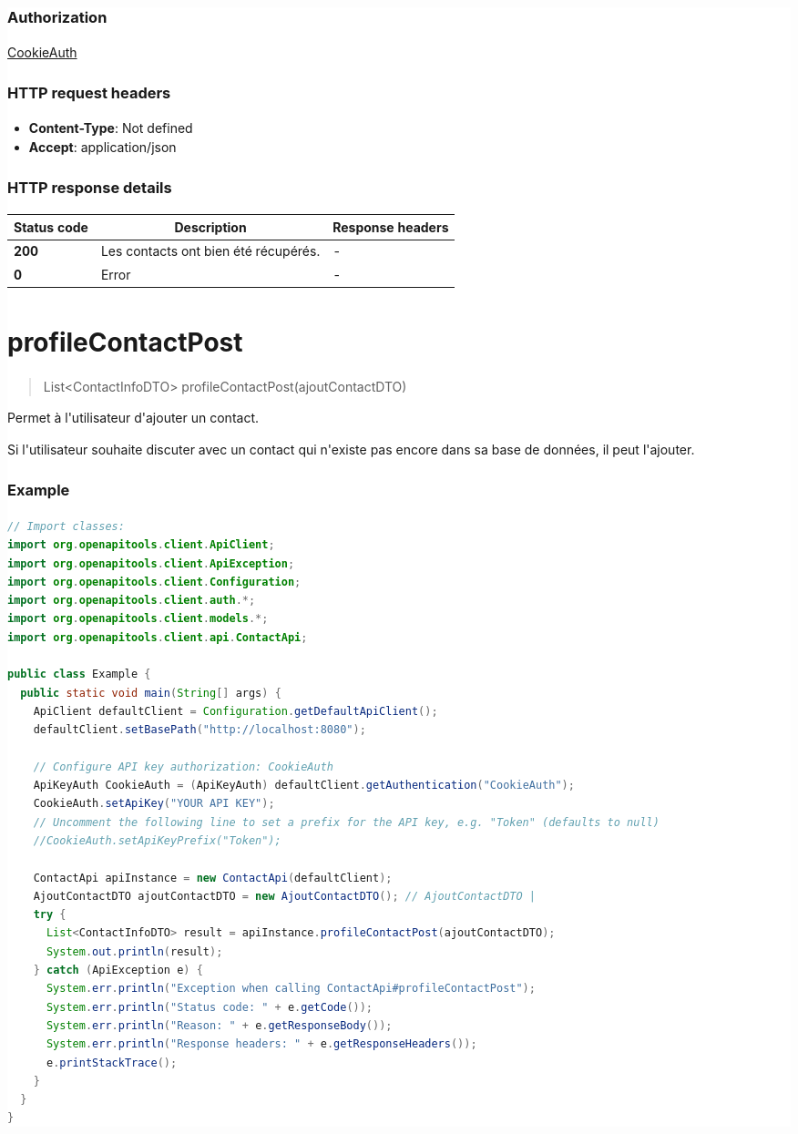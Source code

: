 ### Authorization

[CookieAuth](../README.md#CookieAuth)

### HTTP request headers

 - **Content-Type**: Not defined
 - **Accept**: application/json

### HTTP response details
| Status code | Description | Response headers |
|-------------|-------------|------------------|
| **200** | Les contacts ont bien été récupérés. |  -  |
| **0** | Error |  -  |

<a id="profileContactPost"></a>
# **profileContactPost**
> List&lt;ContactInfoDTO&gt; profileContactPost(ajoutContactDTO)

Permet à l&#39;utilisateur d&#39;ajouter un contact.

Si l&#39;utilisateur souhaite discuter avec un contact qui n&#39;existe pas encore dans sa base de données, il peut l&#39;ajouter.

### Example
```java
// Import classes:
import org.openapitools.client.ApiClient;
import org.openapitools.client.ApiException;
import org.openapitools.client.Configuration;
import org.openapitools.client.auth.*;
import org.openapitools.client.models.*;
import org.openapitools.client.api.ContactApi;

public class Example {
  public static void main(String[] args) {
    ApiClient defaultClient = Configuration.getDefaultApiClient();
    defaultClient.setBasePath("http://localhost:8080");
    
    // Configure API key authorization: CookieAuth
    ApiKeyAuth CookieAuth = (ApiKeyAuth) defaultClient.getAuthentication("CookieAuth");
    CookieAuth.setApiKey("YOUR API KEY");
    // Uncomment the following line to set a prefix for the API key, e.g. "Token" (defaults to null)
    //CookieAuth.setApiKeyPrefix("Token");

    ContactApi apiInstance = new ContactApi(defaultClient);
    AjoutContactDTO ajoutContactDTO = new AjoutContactDTO(); // AjoutContactDTO | 
    try {
      List<ContactInfoDTO> result = apiInstance.profileContactPost(ajoutContactDTO);
      System.out.println(result);
    } catch (ApiException e) {
      System.err.println("Exception when calling ContactApi#profileContactPost");
      System.err.println("Status code: " + e.getCode());
      System.err.println("Reason: " + e.getResponseBody());
      System.err.println("Response headers: " + e.getResponseHeaders());
      e.printStackTrace();
    }
  }
}
```
